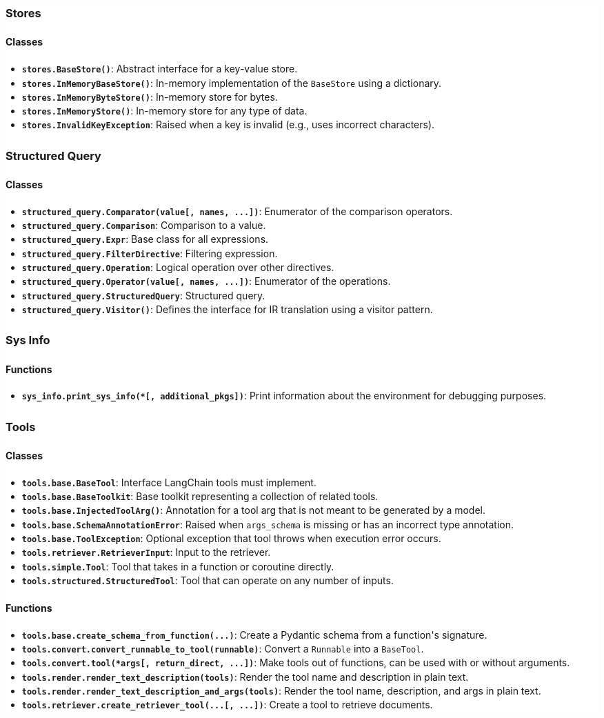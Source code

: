 ### Stores

#### Classes
- **`stores.BaseStore()`**: Abstract interface for a key-value store.
- **`stores.InMemoryBaseStore()`**: In-memory implementation of the `BaseStore` using a dictionary.
- **`stores.InMemoryByteStore()`**: In-memory store for bytes.
- **`stores.InMemoryStore()`**: In-memory store for any type of data.
- **`stores.InvalidKeyException`**: Raised when a key is invalid (e.g., uses incorrect characters).

### Structured Query

#### Classes
- **`structured_query.Comparator(value[, names, ...])`**: Enumerator of the comparison operators.
- **`structured_query.Comparison`**: Comparison to a value.
- **`structured_query.Expr`**: Base class for all expressions.
- **`structured_query.FilterDirective`**: Filtering expression.
- **`structured_query.Operation`**: Logical operation over other directives.
- **`structured_query.Operator(value[, names, ...])`**: Enumerator of the operations.
- **`structured_query.StructuredQuery`**: Structured query.
- **`structured_query.Visitor()`**: Defines the interface for IR translation using a visitor pattern.

### Sys Info

#### Functions
- **`sys_info.print_sys_info(*[, additional_pkgs])`**: Print information about the environment for debugging purposes.

### Tools

#### Classes
- **`tools.base.BaseTool`**: Interface LangChain tools must implement.
- **`tools.base.BaseToolkit`**: Base toolkit representing a collection of related tools.
- **`tools.base.InjectedToolArg()`**: Annotation for a tool arg that is not meant to be generated by a model.
- **`tools.base.SchemaAnnotationError`**: Raised when `args_schema` is missing or has an incorrect type annotation.
- **`tools.base.ToolException`**: Optional exception that tool throws when execution error occurs.
- **`tools.retriever.RetrieverInput`**: Input to the retriever.
- **`tools.simple.Tool`**: Tool that takes in a function or coroutine directly.
- **`tools.structured.StructuredTool`**: Tool that can operate on any number of inputs.

#### Functions
- **`tools.base.create_schema_from_function(...)`**: Create a Pydantic schema from a function's signature.
- **`tools.convert.convert_runnable_to_tool(runnable)`**: Convert a `Runnable` into a `BaseTool`.
- **`tools.convert.tool(*args[, return_direct, ...])`**: Make tools out of functions, can be used with or without arguments.
- **`tools.render.render_text_description(tools)`**: Render the tool name and description in plain text.
- **`tools.render.render_text_description_and_args(tools)`**: Render the tool name, description, and args in plain text.
- **`tools.retriever.create_retriever_tool(...[, ...])`**: Create a tool to retrieve documents.
